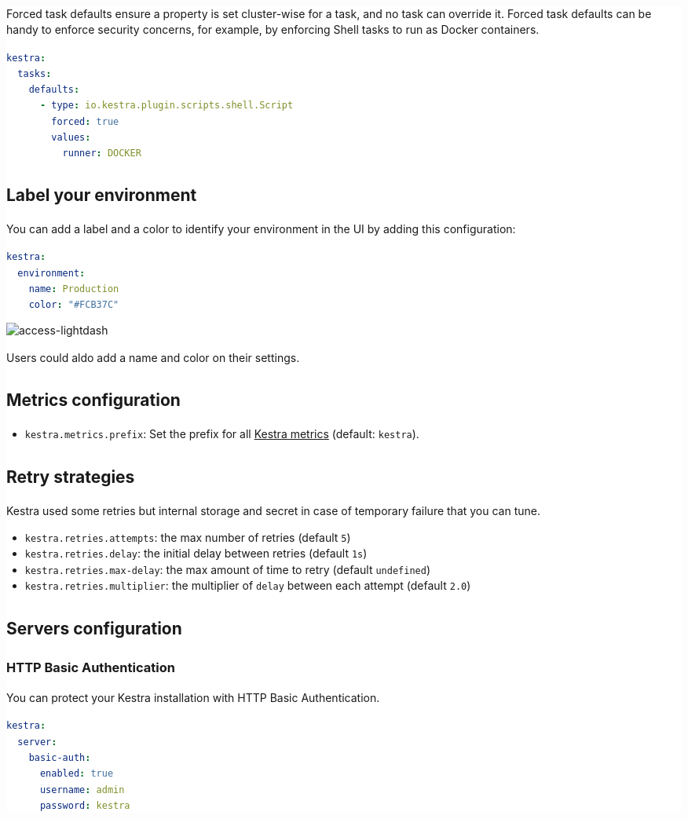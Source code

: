 Forced task defaults ensure a property is set cluster-wise for a task, and no task can override it.
Forced task defaults can be handy to enforce security concerns, for example, by enforcing Shell tasks to run as Docker containers.

```yaml
kestra:
  tasks:
    defaults:
      - type: io.kestra.plugin.scripts.shell.Script
        forced: true
        values:
          runner: DOCKER
```

## Label your environment

You can add a label and a color to identify your environment in the UI by adding this configuration:

```yaml
kestra:
  environment:
    name: Production
    color: "#FCB37C"
```

![access-lightdash](/docs/administrator-guide/configuration/others/label.png)

Users could aldo add a name and color on their settings.


## Metrics configuration

- `kestra.metrics.prefix`: Set the prefix for all [Kestra metrics](../03.monitoring#kestra-metrics) (default: `kestra`).

## Retry strategies

Kestra used some retries but internal storage and secret in case of temporary failure that you can tune.

- `kestra.retries.attempts`: the max number of retries (default `5`)
- `kestra.retries.delay`: the initial delay between retries (default `1s`)
- `kestra.retries.max-delay`: the max amount of time to retry (default `undefined`)
- `kestra.retries.multiplier`: the multiplier of `delay` between each attempt (default `2.0`)

## Servers configuration

### HTTP Basic Authentication

You can protect your Kestra installation with HTTP Basic Authentication.

```yaml
kestra:
  server:
    basic-auth:
      enabled: true
      username: admin
      password: kestra
```
